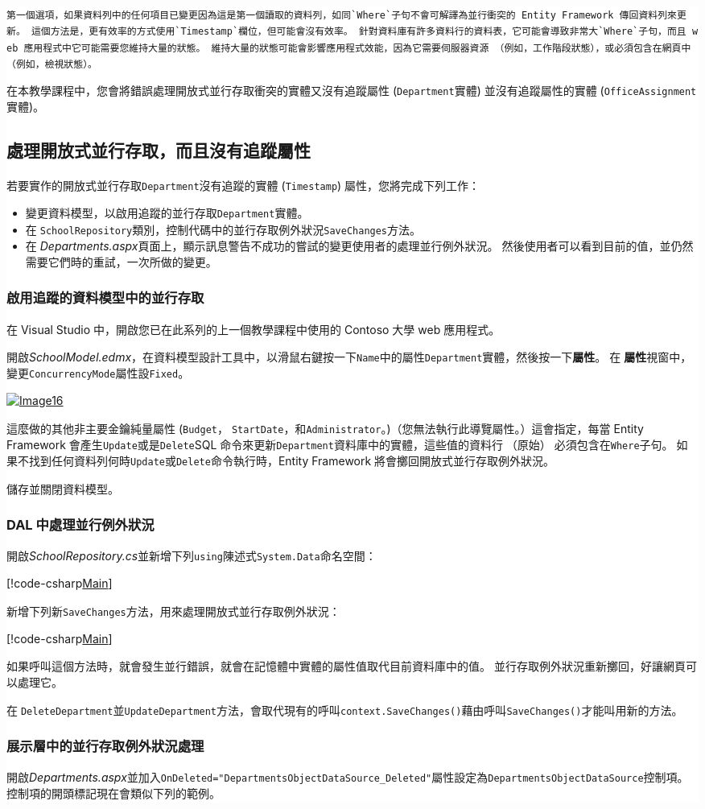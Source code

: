     第一個選項，如果資料列中的任何項目已變更因為這是第一個讀取的資料列，如同`Where`子句不會可解譯為並行衝突的 Entity Framework 傳回資料列來更新。 這個方法是，更有效率的方式使用`Timestamp`欄位，但可能會沒有效率。 針對資料庫有許多資料行的資料表，它可能會導致非常大`Where`子句，而且 web 應用程式中它可能需要您維持大量的狀態。 維持大量的狀態可能會影響應用程式效能，因為它需要伺服器資源 （例如，工作階段狀態），或必須包含在網頁中 （例如，檢視狀態）。

在本教學課程中，您會將錯誤處理開放式並行存取衝突的實體又沒有追蹤屬性 (`Department`實體) 並沒有追蹤屬性的實體 (`OfficeAssignment`實體)。

## <a name="handling-optimistic-concurrency-without-a-tracking-property"></a>處理開放式並行存取，而且沒有追蹤屬性

若要實作的開放式並行存取`Department`沒有追蹤的實體 (`Timestamp`) 屬性，您將完成下列工作：

- 變更資料模型，以啟用追蹤的並行存取`Department`實體。
- 在 `SchoolRepository`類別，控制代碼中的並行存取例外狀況`SaveChanges`方法。
- 在  *Departments.aspx*頁面上，顯示訊息警告不成功的嘗試的變更使用者的處理並行例外狀況。 然後使用者可以看到目前的值，並仍然需要它們時的重試，一次所做的變更。

### <a name="enabling-concurrency-tracking-in-the-data-model"></a>啟用追蹤的資料模型中的並行存取

在 Visual Studio 中，開啟您已在此系列的上一個教學課程中使用的 Contoso 大學 web 應用程式。

開啟*SchoolModel.edmx*，在資料模型設計工具中，以滑鼠右鍵按一下`Name`中的屬性`Department`實體，然後按一下**屬性**。 在 **屬性**視窗中，變更`ConcurrencyMode`屬性設`Fixed`。

[![Image16](handling-concurrency-with-the-entity-framework-in-an-asp-net-web-application/_static/image12.png)](handling-concurrency-with-the-entity-framework-in-an-asp-net-web-application/_static/image11.png)

這麼做的其他非主要金鑰純量屬性 (`Budget`， `StartDate`，和`Administrator`。)（您無法執行此導覽屬性。）這會指定，每當 Entity Framework 會產生`Update`或是`Delete`SQL 命令來更新`Department`資料庫中的實體，這些值的資料行 （原始） 必須包含在`Where`子句。 如果不找到任何資料列何時`Update`或`Delete`命令執行時，Entity Framework 將會擲回開放式並行存取例外狀況。

儲存並關閉資料模型。

### <a name="handling-concurrency-exceptions-in-the-dal"></a>DAL 中處理並行例外狀況

開啟*SchoolRepository.cs*並新增下列`using`陳述式`System.Data`命名空間：

[!code-csharp[Main](handling-concurrency-with-the-entity-framework-in-an-asp-net-web-application/samples/sample1.cs)]

新增下列新`SaveChanges`方法，用來處理開放式並行存取例外狀況：

[!code-csharp[Main](handling-concurrency-with-the-entity-framework-in-an-asp-net-web-application/samples/sample2.cs)]

如果呼叫這個方法時，就會發生並行錯誤，就會在記憶體中實體的屬性值取代目前資料庫中的值。 並行存取例外狀況重新擲回，好讓網頁可以處理它。

在 `DeleteDepartment`並`UpdateDepartment`方法，會取代現有的呼叫`context.SaveChanges()`藉由呼叫`SaveChanges()`才能叫用新的方法。

### <a name="handling-concurrency-exceptions-in-the-presentation-layer"></a>展示層中的並行存取例外狀況處理

開啟*Departments.aspx*並加入`OnDeleted="DepartmentsObjectDataSource_Deleted"`屬性設定為`DepartmentsObjectDataSource`控制項。 控制項的開頭標記現在會類似下列的範例。
